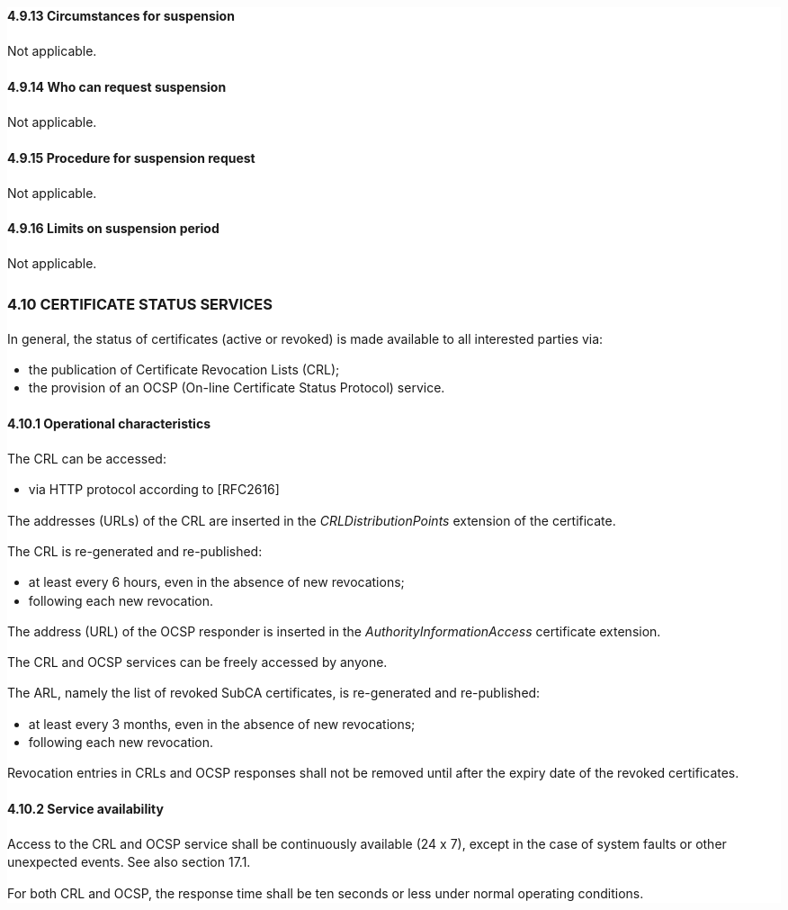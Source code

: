 #### 4.9.13 Circumstances for suspension

Not applicable.


#### 4.9.14 Who can request suspension

Not applicable.

#### 4.9.15 Procedure for suspension request

Not applicable.

#### 4.9.16 Limits on suspension period

Not applicable.


### 4.10 CERTIFICATE STATUS SERVICES

In general, the status of certificates (active or revoked) is made available to all interested parties via:

- the publication of Certificate Revocation Lists (CRL);
- the provision of an OCSP (On-line Certificate Status Protocol) service.

#### 4.10.1 Operational characteristics

The CRL can be accessed:

- via HTTP protocol according to [RFC2616]

The addresses (URLs) of the CRL are inserted in the _CRLDistributionPoints_ extension of the certificate.

The CRL is re-generated and re-published:

- at least every 6 hours, even in the absence of new revocations;
- following each new revocation.

The address (URL) of the OCSP responder is inserted in the _AuthorityInformationAccess_ certificate extension.

The CRL and OCSP services can be freely accessed by anyone.

The ARL, namely the list of revoked SubCA certificates, is re-generated and re-published:

- at least every 3 months, even in the absence of new revocations;
- following each new revocation. 

Revocation entries in CRLs and OCSP responses shall not be removed until after the expiry date of the revoked certificates.

#### 4.10.2 Service availability

Access to the CRL and OCSP service shall be continuously available (24 x 7), except in the case of system faults or other unexpected events. See also section 17.1.

For both CRL and OCSP, the response time shall be ten seconds or less under normal operating conditions.
